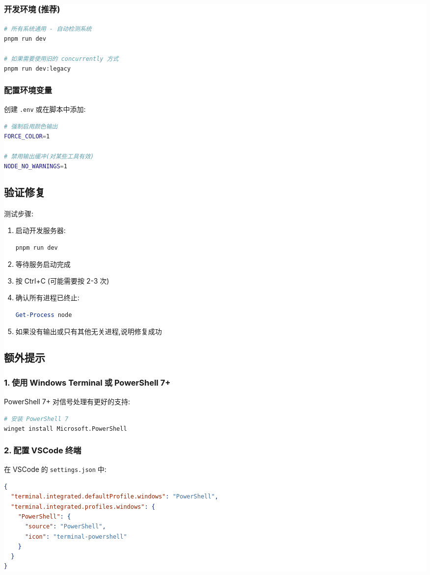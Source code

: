 ### 开发环境 (推荐)

```bash
# 所有系统通用 - 自动检测系统
pnpm run dev

# 如果需要使用旧的 concurrently 方式
pnpm run dev:legacy
```

### 配置环境变量

创建 `.env` 或在脚本中添加:

```bash
# 强制启用颜色输出
FORCE_COLOR=1

# 禁用输出缓冲(对某些工具有效)
NODE_NO_WARNINGS=1
```

## 验证修复

测试步骤:

1. 启动开发服务器:
   ```bash
   pnpm run dev
   ```

2. 等待服务启动完成

3. 按 Ctrl+C (可能需要按 2-3 次)

4. 确认所有进程已终止:
   ```powershell
   Get-Process node
   ```

5. 如果没有输出或只有其他无关进程,说明修复成功

## 额外提示

### 1. 使用 Windows Terminal 或 PowerShell 7+
PowerShell 7+ 对信号处理有更好的支持:
```bash
# 安装 PowerShell 7
winget install Microsoft.PowerShell
```

### 2. 配置 VSCode 终端
在 VSCode 的 `settings.json` 中:
```json
{
  "terminal.integrated.defaultProfile.windows": "PowerShell",
  "terminal.integrated.profiles.windows": {
    "PowerShell": {
      "source": "PowerShell",
      "icon": "terminal-powershell"
    }
  }
}
```
